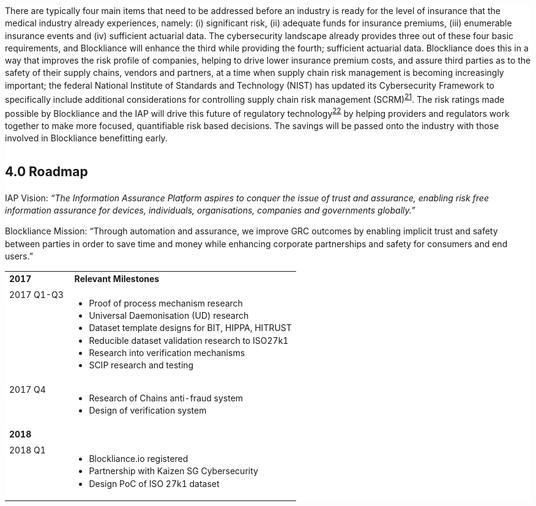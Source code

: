 There are typically four main items that need to be addressed before an industry is ready for the level of insurance that the medical industry already experiences, namely: (i) significant risk, (ii) adequate funds for insurance premiums, (iii) enumerable insurance events and (iv) sufficient actuarial data. The cybersecurity landscape already provides three out of these four basic requirements, and Blockliance will enhance the third while providing the fourth; sufficient actuarial data. Blockliance does this in a way that improves the risk profile of companies, helping to drive lower insurance premium costs, and assure third parties as to the safety of their supply chains, vendors and partners, at a time when supply chain risk management is becoming increasingly important; the federal National Institute of Standards and Technology (NIST) has updated its Cybersecurity Framework to specifically include additional considerations for controlling supply chain risk management (SCRM)<sup>[21](#21)</sup>. The risk ratings made possible by Blockliance and the IAP will drive this future of regulatory technology<sup>[22](#22)</sup> by helping providers and regulators work together to make more focused, quantifiable risk based decisions. The savings will be passed onto the industry with those involved in Blockliance benefitting early.

## 4.0 Roadmap

IAP Vision: *“The Information Assurance Platform aspires to conquer the issue of trust and assurance, enabling risk free information assurance for devices, individuals, organisations, companies and governments globally.”*

Blockliance Mission: “Through automation and assurance, we improve GRC outcomes by enabling implicit trust and safety between parties in order to save time and money while enhancing corporate partnerships and safety for consumers and end users.”

<table>
    <tr>
        <td><strong>2017&nbsp;&nbsp;&nbsp;&nbsp;&nbsp;&nbsp;&nbsp;&nbsp;&nbsp;&nbsp;&nbsp;&nbsp;&nbsp;&nbsp;&nbsp;</strong></td>
        <td><strong>Relevant Milestones</strong></td>
    </tr>
    <tr>
        <td>2017 Q1-Q3</td>
        <td>
            <ul>
                <li>Proof of process mechanism research</li>
                <li>Universal Daemonisation (UD) research</li>
                <li>Dataset template designs for BIT, HIPPA, HITRUST</li>
                <li>Reducible dataset validation research to ISO27k1</li>
                <li>Research into verification mechanisms</li>
                <li>SCIP research and testing</li>
            </ul>
        </td>
    </tr>
    <tr>
        <td>2017 Q4</td>
        <td>
            <ul>
                <li>Research of Chains anti-fraud system</li>
                <li>Design of verification system</li>
            </ul>
        </td>
    </tr>
    <tr>
        <td><strong>2018</strong></td>
        <td></td>
    </tr>
    <tr>
        <td>2018 Q1</td>
        <td>
            <ul>
                <li>Blockliance.io registered</li>
                <li>Partnership with Kaizen SG Cybersecurity</li>
                <li>Design PoC of ISO 27k1 dataset</li>